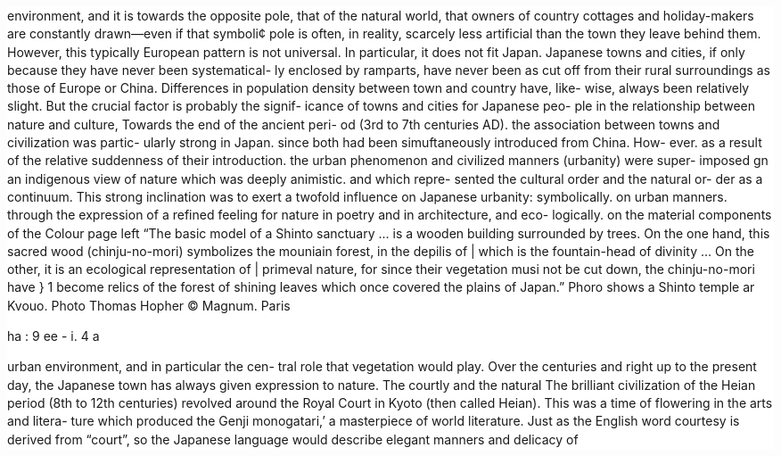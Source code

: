 environment, and it is towards the opposite 
pole, that of the natural world, that owners of 
country cottages and holiday-makers are 
constantly drawn—even if that symboli¢ pole 
is often, in reality, scarcely less artificial than 
the town they leave behind them. 
However, this typically European pattern is 
not universal. In particular, it does not fit 
Japan. Japanese towns and cities, if only 
because they have never been systematical- 
ly enclosed by ramparts, have never been as 
cut off from their rural surroundings as those 
of Europe or China. Differences in population 
density between town and country have, like- 
wise, always been relatively slight. 
But the crucial factor is probably the signif- 
icance of towns and cities for Japanese peo- 
ple in the relationship between nature and 
culture, Towards the end of the ancient peri- 
od (3rd to 7th centuries AD). the association 
between towns and civilization was partic- 
ularly strong in Japan. since both had been 
simuftaneously introduced from China. How- 
ever. as a result of the relative suddenness of 
their introduction. the urban phenomenon 
and civilized manners (urbanity) were super- 
imposed gn an indigenous view of nature 
which was deeply animistic. and which repre- 
sented the cultural order and the natural or- 
der as a continuum. This strong inclination 
was to exert a twofold influence on Japanese 
urbanity: symbolically. on urban manners. 
through the expression of a refined feeling for 
nature in poetry and in architecture, and eco- 
logically. on the material components of the 
Colour page left 
“The basic model of a Shinto sanctuary ... is a wooden building surrounded by trees. On the 
one hand, this sacred wood (chinju-no-mori) symbolizes the mouniain forest, in the depilis of | 
which is the fountain-head of divinity ... On the other, it is an ecological representation of | 
primeval nature, for since their vegetation musi not be cut down, the chinju-no-mori have } 1 
become relics of the forest of shining leaves which once covered the plains of Japan.” Phoro 
shows a Shinto temple ar Kvouo. 
Photo Thomas Hopher © Magnum. Paris 
  
ha : 
9 
ee - 
i. 4 a 
  
urban environment, and in particular the cen- 
tral role that vegetation would play. Over the 
centuries and right up to the present day, the 
Japanese town has always given expression 
to nature. 
The courtly and the natural 
The brilliant civilization of the Heian period 
(8th to 12th centuries) revolved around the 
Royal Court in Kyoto (then called Heian). This 
was a time of flowering in the arts and litera- 
ture which produced the Genji monogatari,’ a 
masterpiece of world literature. Just as the 
English word courtesy is derived from 
“court”, so the Japanese language would 
describe elegant manners and delicacy of 